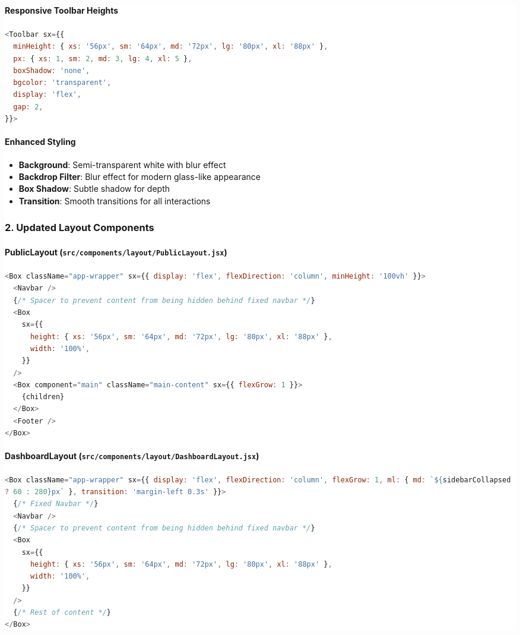 #### Responsive Toolbar Heights
```javascript
<Toolbar sx={{
  minHeight: { xs: '56px', sm: '64px', md: '72px', lg: '80px', xl: '88px' },
  px: { xs: 1, sm: 2, md: 3, lg: 4, xl: 5 },
  boxShadow: 'none',
  bgcolor: 'transparent',
  display: 'flex',
  gap: 2,
}}>
```

#### Enhanced Styling
- **Background**: Semi-transparent white with blur effect
- **Backdrop Filter**: Blur effect for modern glass-like appearance
- **Box Shadow**: Subtle shadow for depth
- **Transition**: Smooth transitions for all interactions

### 2. **Updated Layout Components**

#### PublicLayout (`src/components/layout/PublicLayout.jsx`)
```javascript
<Box className="app-wrapper" sx={{ display: 'flex', flexDirection: 'column', minHeight: '100vh' }}>
  <Navbar />
  {/* Spacer to prevent content from being hidden behind fixed navbar */}
  <Box
    sx={{
      height: { xs: '56px', sm: '64px', md: '72px', lg: '80px', xl: '88px' },
      width: '100%',
    }}
  />
  <Box component="main" className="main-content" sx={{ flexGrow: 1 }}>
    {children}
  </Box>
  <Footer />
</Box>
```

#### DashboardLayout (`src/components/layout/DashboardLayout.jsx`)
```javascript
<Box className="app-wrapper" sx={{ display: 'flex', flexDirection: 'column', flexGrow: 1, ml: { md: `${sidebarCollapsed ? 60 : 280}px` }, transition: 'margin-left 0.3s' }}>
  {/* Fixed Navbar */}
  <Navbar />
  {/* Spacer to prevent content from being hidden behind fixed navbar */}
  <Box
    sx={{
      height: { xs: '56px', sm: '64px', md: '72px', lg: '80px', xl: '88px' },
      width: '100%',
    }}
  />
  {/* Rest of content */}
</Box>
```
